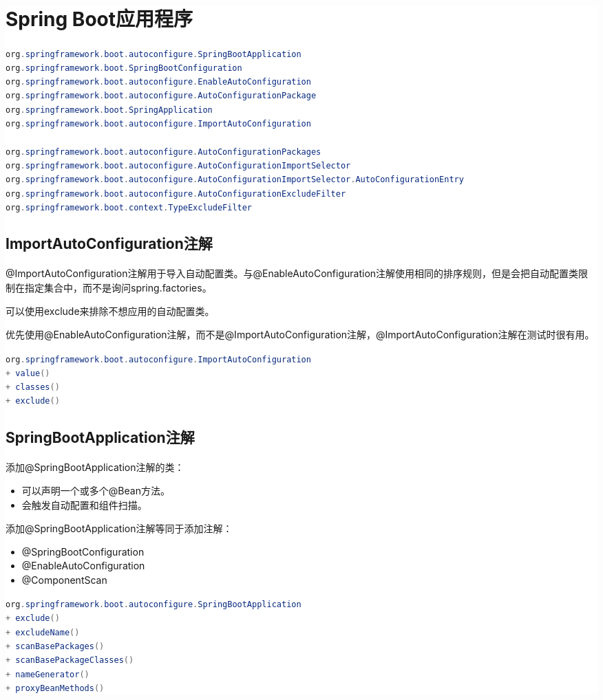 # Spring Boot应用程序

```java
org.springframework.boot.autoconfigure.SpringBootApplication
org.springframework.boot.SpringBootConfiguration
org.springframework.boot.autoconfigure.EnableAutoConfiguration
org.springframework.boot.autoconfigure.AutoConfigurationPackage
org.springframework.boot.SpringApplication
org.springframework.boot.autoconfigure.ImportAutoConfiguration

org.springframework.boot.autoconfigure.AutoConfigurationPackages
org.springframework.boot.autoconfigure.AutoConfigurationImportSelector
org.springframework.boot.autoconfigure.AutoConfigurationImportSelector.AutoConfigurationEntry
org.springframework.boot.autoconfigure.AutoConfigurationExcludeFilter
org.springframework.boot.context.TypeExcludeFilter
```

## ImportAutoConfiguration注解

@ImportAutoConfiguration注解用于导入自动配置类。与@EnableAutoConfiguration注解使用相同的排序规则，但是会把自动配置类限制在指定集合中，而不是询问spring.factories。

可以使用exclude来排除不想应用的自动配置类。

优先使用@EnableAutoConfiguration注解，而不是@ImportAutoConfiguration注解，@ImportAutoConfiguration注解在测试时很有用。

```java
org.springframework.boot.autoconfigure.ImportAutoConfiguration
+ value()
+ classes()
+ exclude()
```

## SpringBootApplication注解

添加@SpringBootApplication注解的类：
+ 可以声明一个或多个@Bean方法。
+ 会触发自动配置和组件扫描。

添加@SpringBootApplication注解等同于添加注解：
+ @SpringBootConfiguration
+ @EnableAutoConfiguration
+ @ComponentScan

```java
org.springframework.boot.autoconfigure.SpringBootApplication
+ exclude()
+ excludeName()
+ scanBasePackages()
+ scanBasePackageClasses()
+ nameGenerator()
+ proxyBeanMethods()
```
